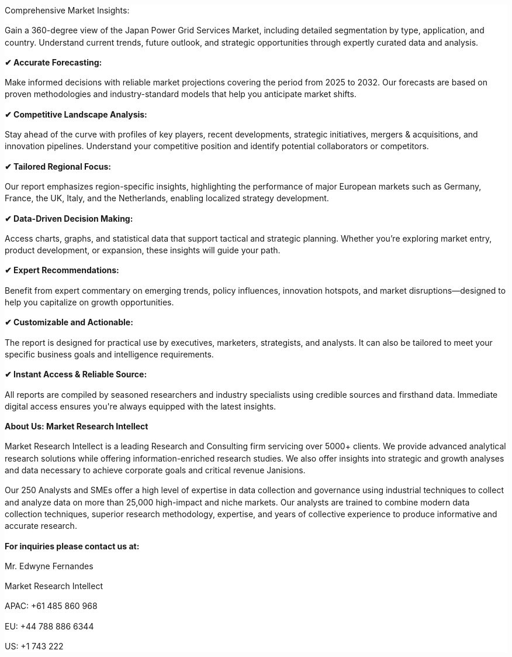 Comprehensive Market Insights:</strong></p><p>Gain a 360-degree view of the Japan Power Grid Services Market, including detailed segmentation by type, application, and country. Understand current trends, future outlook, and strategic opportunities through expertly curated data and analysis.</p><p><strong>✔ Accurate Forecasting:</strong></p><p>Make informed decisions with reliable market projections covering the period from 2025 to 2032. Our forecasts are based on proven methodologies and industry-standard models that help you anticipate market shifts.</p><p><strong>✔ Competitive Landscape Analysis:</strong></p><p>Stay ahead of the curve with profiles of key players, recent developments, strategic initiatives, mergers &amp; acquisitions, and innovation pipelines. Understand your competitive position and identify potential collaborators or competitors.</p><p><strong>✔ Tailored Regional Focus:</strong></p><p>Our report emphasizes region-specific insights, highlighting the performance of major European markets such as Germany, France, the UK, Italy, and the Netherlands, enabling localized strategy development.</p><p><strong>✔ Data-Driven Decision Making:</strong></p><p>Access charts, graphs, and statistical data that support tactical and strategic planning. Whether you&rsquo;re exploring market entry, product development, or expansion, these insights will guide your path.</p><p><strong>✔ Expert Recommendations:</strong></p><p>Benefit from expert commentary on emerging trends, policy influences, innovation hotspots, and market disruptions&mdash;designed to help you capitalize on growth opportunities.</p><p><strong>✔ Customizable and Actionable:</strong></p><p>The report is designed for practical use by executives, marketers, strategists, and analysts. It can also be tailored to meet your specific business goals and intelligence requirements.</p><p><strong>✔ Instant Access &amp; Reliable Source:</strong></p><p>All reports are compiled by seasoned researchers and industry specialists using credible sources and firsthand data. Immediate digital access ensures you're always equipped with the latest insights.</p><p><strong><span class="font-[700]">About Us: Market Research Intellect</span></strong></p><p><span class="">Market Research Intellect is a leading Research and Consulting firm servicing over 5000+ clients. We provide advanced analytical research solutions while offering information-enriched research studies.&nbsp;</span>We also offer insights into strategic and growth analyses and data necessary to achieve corporate goals and critical revenue Janisions.</p><p><span class="">Our 250 Analysts and SMEs offer a high level of expertise in data collection and governance using industrial techniques to collect and analyze data on more than 25,000 high-impact and niche markets. Our analysts are trained to combine modern data collection techniques, superior research methodology, expertise, and years of collective experience to produce informative and accurate research.</span></p><p><strong>For inquiries please contact us at:</strong></p><p>Mr. Edwyne Fernandes</p><p>Market Research Intellect</p><p>APAC: +61 485 860 968</p><p>EU: +44 788 886 6344</p><p>US: +1 743 222